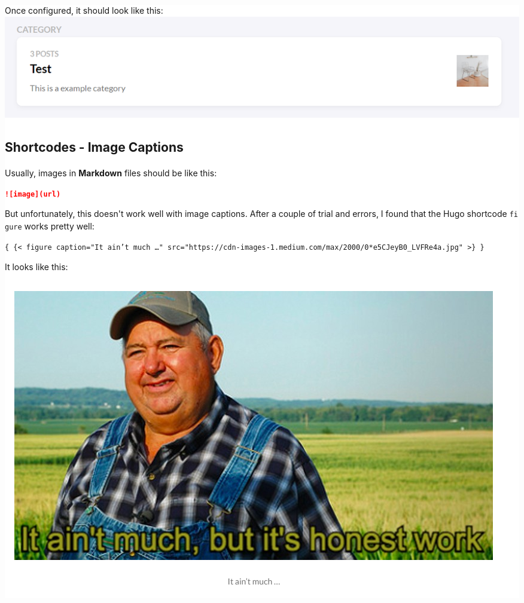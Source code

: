 Once configured, it should look like this:
![category_feature_image](category_feature_image.png)
## Shortcodes - Image Captions
Usually, images in **Markdown** files should be like this:
```markdown
![image](url)
```
But unfortunately, this doesn't work well with image captions. After a couple of trial and errors, I found that the Hugo shortcode `figure` works pretty well:
```markdown
{ {< figure caption="It ain’t much …" src="https://cdn-images-1.medium.com/max/2000/0*e5CJeyB0_LVFRe4a.jpg" >} }
```
It looks like this:
![](image_caption.png)
